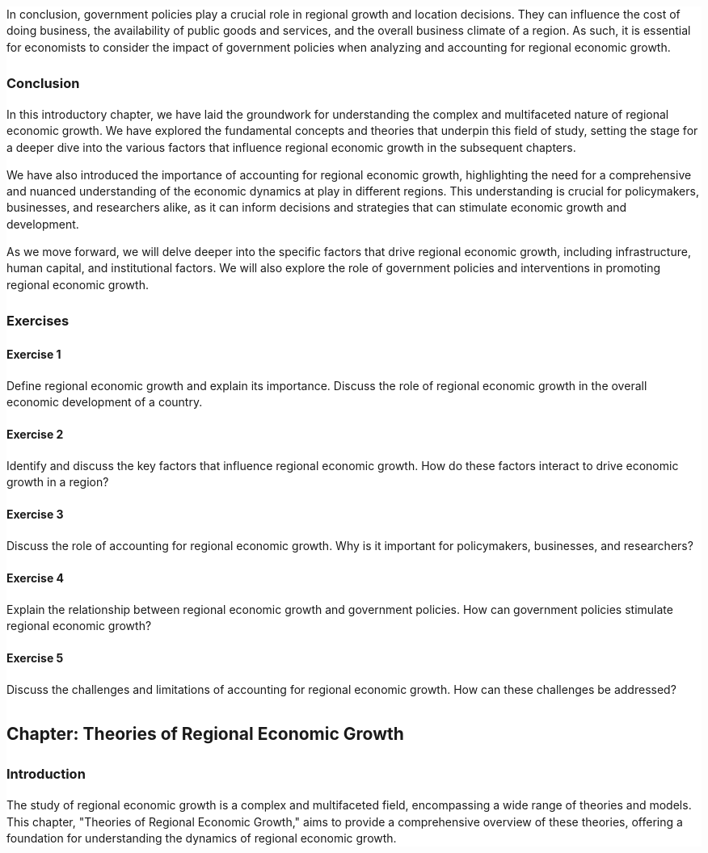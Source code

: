 In conclusion, government policies play a crucial role in regional growth and location decisions. They can influence the cost of doing business, the availability of public goods and services, and the overall business climate of a region. As such, it is essential for economists to consider the impact of government policies when analyzing and accounting for regional economic growth.

### Conclusion

In this introductory chapter, we have laid the groundwork for understanding the complex and multifaceted nature of regional economic growth. We have explored the fundamental concepts and theories that underpin this field of study, setting the stage for a deeper dive into the various factors that influence regional economic growth in the subsequent chapters.

We have also introduced the importance of accounting for regional economic growth, highlighting the need for a comprehensive and nuanced understanding of the economic dynamics at play in different regions. This understanding is crucial for policymakers, businesses, and researchers alike, as it can inform decisions and strategies that can stimulate economic growth and development.

As we move forward, we will delve deeper into the specific factors that drive regional economic growth, including infrastructure, human capital, and institutional factors. We will also explore the role of government policies and interventions in promoting regional economic growth.

### Exercises

#### Exercise 1
Define regional economic growth and explain its importance. Discuss the role of regional economic growth in the overall economic development of a country.

#### Exercise 2
Identify and discuss the key factors that influence regional economic growth. How do these factors interact to drive economic growth in a region?

#### Exercise 3
Discuss the role of accounting for regional economic growth. Why is it important for policymakers, businesses, and researchers?

#### Exercise 4
Explain the relationship between regional economic growth and government policies. How can government policies stimulate regional economic growth?

#### Exercise 5
Discuss the challenges and limitations of accounting for regional economic growth. How can these challenges be addressed?

## Chapter: Theories of Regional Economic Growth

### Introduction

The study of regional economic growth is a complex and multifaceted field, encompassing a wide range of theories and models. This chapter, "Theories of Regional Economic Growth," aims to provide a comprehensive overview of these theories, offering a foundation for understanding the dynamics of regional economic growth.
